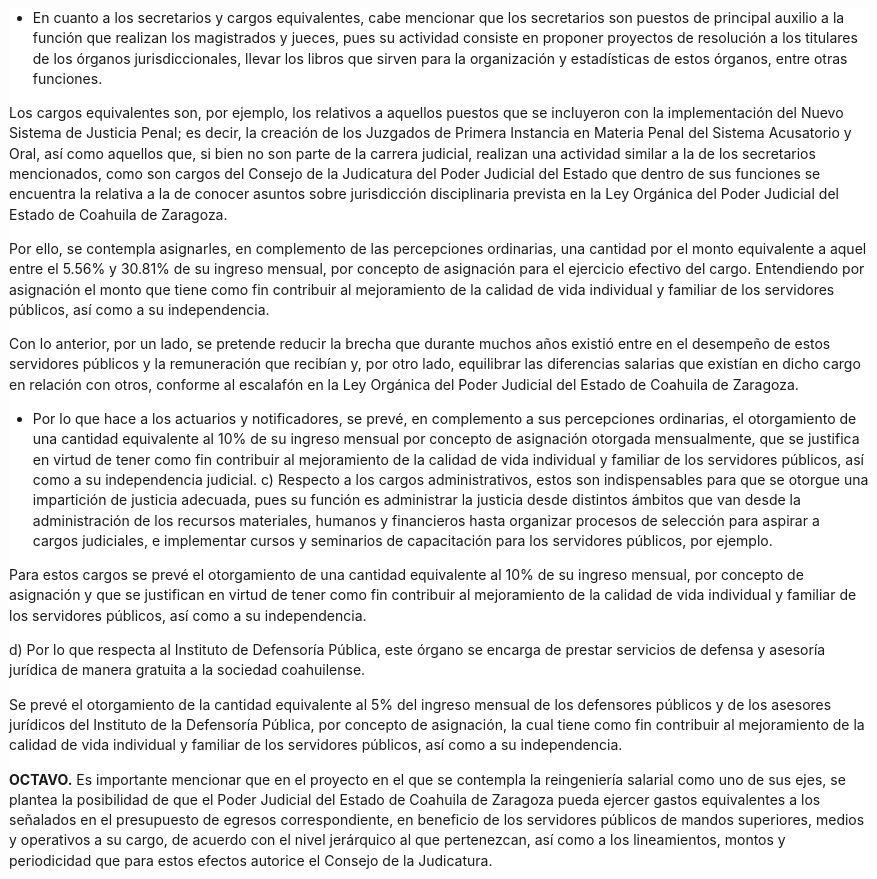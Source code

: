 - En cuanto a los secretarios y cargos equivalentes, cabe mencionar que los secretarios son puestos de principal auxilio a la función que realizan los magistrados y jueces, pues su actividad consiste en proponer proyectos de resolución a los titulares de los órganos jurisdiccionales,
llevar los libros que sirven para la organización y estadísticas de estos órganos, entre otras funciones.

Los cargos equivalentes son, por ejemplo, los relativos a aquellos puestos que se incluyeron con la implementación del Nuevo Sistema de Justicia Penal; es decir, la creación de los Juzgados de Primera Instancia en Materia Penal del Sistema Acusatorio y Oral, así como
aquellos que, si bien no son parte de la carrera judicial, realizan una actividad similar a la de los secretarios mencionados, como son cargos del Consejo de la Judicatura del Poder Judicial del Estado que dentro de sus funciones se encuentra la relativa a la de conocer asuntos sobre jurisdicción disciplinaria prevista en la Ley Orgánica del Poder Judicial del Estado de Coahuila de Zaragoza.

Por ello, se contempla asignarles, en complemento de las percepciones ordinarias, una cantidad por el monto equivalente a aquel entre el 5.56%
y 30.81% de su ingreso mensual, por concepto de asignación para el ejercicio efectivo del cargo. Entendiendo por asignación el monto que tiene como fin contribuir al mejoramiento de la calidad de vida individual y familiar de los servidores públicos, así como a su independencia.

Con lo anterior, por un lado, se pretende reducir la brecha que durante muchos años existió entre en el desempeño de estos servidores públicos y la remuneración que recibían y, por otro lado, equilibrar las diferencias salarias que existían en dicho cargo en relación con otros, conforme al escalafón en la Ley Orgánica del Poder Judicial del Estado de Coahuila de Zaragoza.

- Por lo que hace a los actuarios y notificadores, se prevé, en complemento a sus percepciones ordinarias, el otorgamiento de una cantidad equivalente al 10% de su ingreso mensual por concepto de asignación otorgada mensualmente, que se justifica en virtud de tener como fin contribuir al mejoramiento de la calidad de vida individual y familiar de los servidores públicos, así como a su independencia judicial.
c) Respecto a los cargos administrativos, estos son indispensables para que se otorgue una impartición de justicia adecuada, pues su función es
administrar la justicia desde distintos ámbitos que van desde la administración de los recursos materiales, humanos y financieros hasta organizar procesos de selección para aspirar a cargos judiciales, e implementar cursos y seminarios de capacitación para los servidores
públicos, por ejemplo.

Para estos cargos se prevé el otorgamiento de una cantidad equivalente al 10% de su ingreso mensual, por concepto de asignación y que se justifican en virtud de tener como fin contribuir al mejoramiento de la calidad de vida individual y familiar de los servidores públicos, así como a su
independencia.

d) Por lo que respecta al Instituto de Defensoría Pública, este órgano se encarga de prestar servicios de defensa y asesoría jurídica de manera gratuita a la sociedad coahuilense.

Se prevé el otorgamiento de la cantidad equivalente al 5% del ingreso mensual de los defensores públicos y de los asesores jurídicos del Instituto de la Defensoría Pública, por concepto de asignación, la cual tiene como fin contribuir al mejoramiento de la calidad de vida individual y familiar de los
servidores públicos, así como a su independencia.

**OCTAVO.** Es importante mencionar que en el proyecto en el que se contempla la reingeniería salarial como uno de sus ejes, se plantea la posibilidad de que el Poder Judicial del Estado de Coahuila de Zaragoza pueda ejercer gastos equivalentes a los señalados en el presupuesto de egresos correspondiente, en beneficio de los servidores públicos de mandos superiores, medios y operativos a su cargo, de acuerdo con el nivel jerárquico al que pertenezcan, así como a los lineamientos, montos y periodicidad que para estos efectos autorice el Consejo de la Judicatura.
